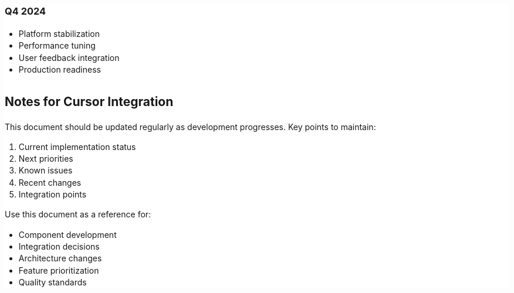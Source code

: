 ### Q4 2024
- Platform stabilization
- Performance tuning
- User feedback integration
- Production readiness

## Notes for Cursor Integration
This document should be updated regularly as development progresses. Key points to maintain:
1. Current implementation status
2. Next priorities
3. Known issues
4. Recent changes
5. Integration points

Use this document as a reference for:
- Component development
- Integration decisions
- Architecture changes
- Feature prioritization
- Quality standards 